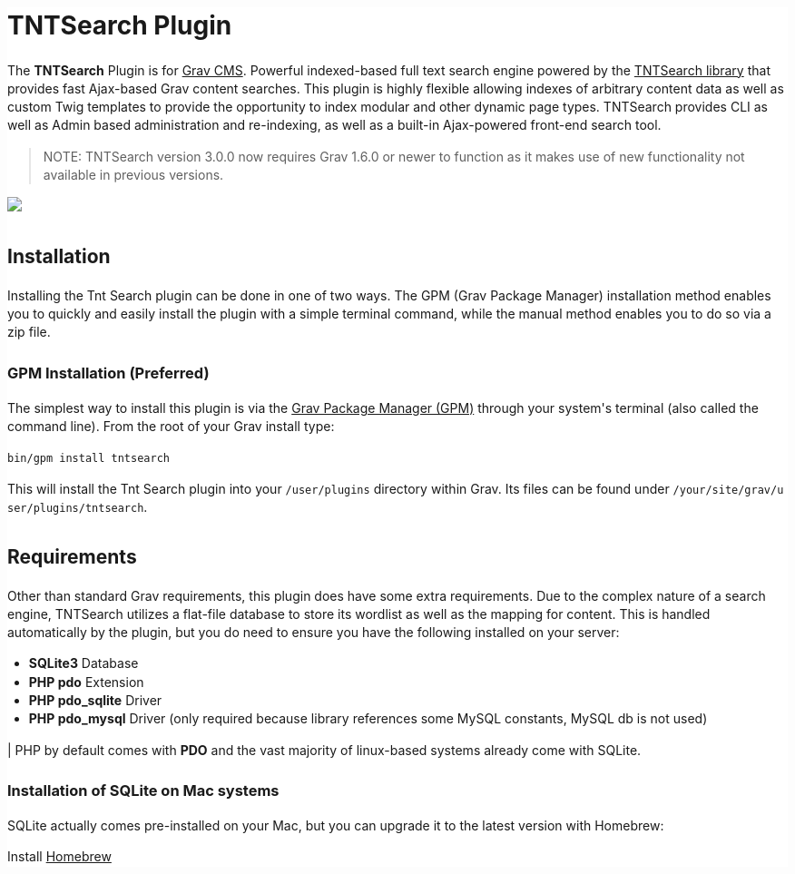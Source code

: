 # TNTSearch Plugin

The **TNTSearch** Plugin is for [Grav CMS](http://github.com/getgrav/grav). Powerful indexed-based full text search engine powered by the [TNTSearch library](https://github.com/teamtnt/tntsearch) that provides fast Ajax-based Grav content searches.  This plugin is highly flexible allowing indexes of arbitrary content data as well as custom Twig templates to provide the opportunity to index modular and other dynamic page types. TNTSearch provides CLI as well as Admin based administration and re-indexing, as well as a built-in Ajax-powered front-end search tool.

> NOTE: TNTSearch version 3.0.0 now requires Grav 1.6.0 or newer to function as it makes use of new functionality not available in previous versions.

![](assets/tntsearch-ajax.gif)

## Installation

Installing the Tnt Search plugin can be done in one of two ways. The GPM (Grav Package Manager) installation method enables you to quickly and easily install the plugin with a simple terminal command, while the manual method enables you to do so via a zip file.

### GPM Installation (Preferred)

The simplest way to install this plugin is via the [Grav Package Manager (GPM)](http://learn.getgrav.org/advanced/grav-gpm) through your system's terminal (also called the command line).  From the root of your Grav install type:

    bin/gpm install tntsearch

This will install the Tnt Search plugin into your `/user/plugins` directory within Grav. Its files can be found under `/your/site/grav/user/plugins/tntsearch`.

## Requirements

Other than standard Grav requirements, this plugin does have some extra requirements.  Due to the complex nature of a search engine, TNTSearch utilizes a flat-file database to store its wordlist as well as the mapping for content.  This is handled automatically by the plugin, but you do need to ensure you have the following installed on your server:

* **SQLite3** Database
* **PHP pdo** Extension
* **PHP pdo_sqlite** Driver
* **PHP pdo_mysql** Driver (only required because library references some MySQL constants, MySQL db is not used)

| PHP by default comes with **PDO** and the vast majority of linux-based systems already come with SQLite.  

### Installation of SQLite on Mac systems

SQLite actually comes pre-installed on your Mac, but you can upgrade it to the latest version with Homebrew:

Install [Homebrew](https://brew.sh/)
